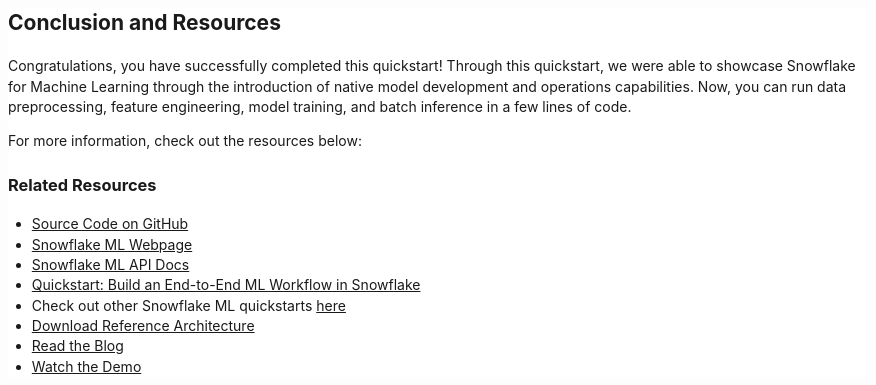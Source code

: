 
## Conclusion and Resources
Congratulations, you have successfully completed this quickstart! Through this quickstart, we were able to showcase Snowflake for Machine Learning through the introduction of native model development and operations capabilities. Now, you can run data preprocessing, feature engineering, model training, and batch inference in a few lines of code.

For more information, check out the resources below:

### Related Resources
- [Source Code on GitHub](https://github.com/Snowflake-Labs/sfguide-intro-to-machine-learning-with-snowflake-ml-for-python)
- [Snowflake ML Webpage](https://www.snowflake.com/en/data-cloud/snowflake-ml/)
- [Snowflake ML API Docs](https://docs.snowflake.com/en/developer-guide/snowpark-ml/index)
- [Quickstart: Build an End-to-End ML Workflow in Snowflake
](https://quickstarts.snowflake.com/guide/end-to-end-ml-workflow/#0)
- Check out other Snowflake ML quickstarts [here](https://docs.snowflake.com/en/developer-guide/snowflake-ml/quickstart)
- [Download Reference Architecture](https://www.snowflake.com/content/dam/snowflake-site/developers/2024/10/snowflake_ml_e2e.png)
- [Read the Blog](https://medium.com/snowflake/end-to-end-machine-learning-with-snowpark-ml-in-snowflake-notebooks-faa42f1f57fc)
- [Watch the Demo](https://youtu.be/LeSGBW0YoLg?list=TLGGS3MVx9ovt9oyNDA5MjAyNQ)


